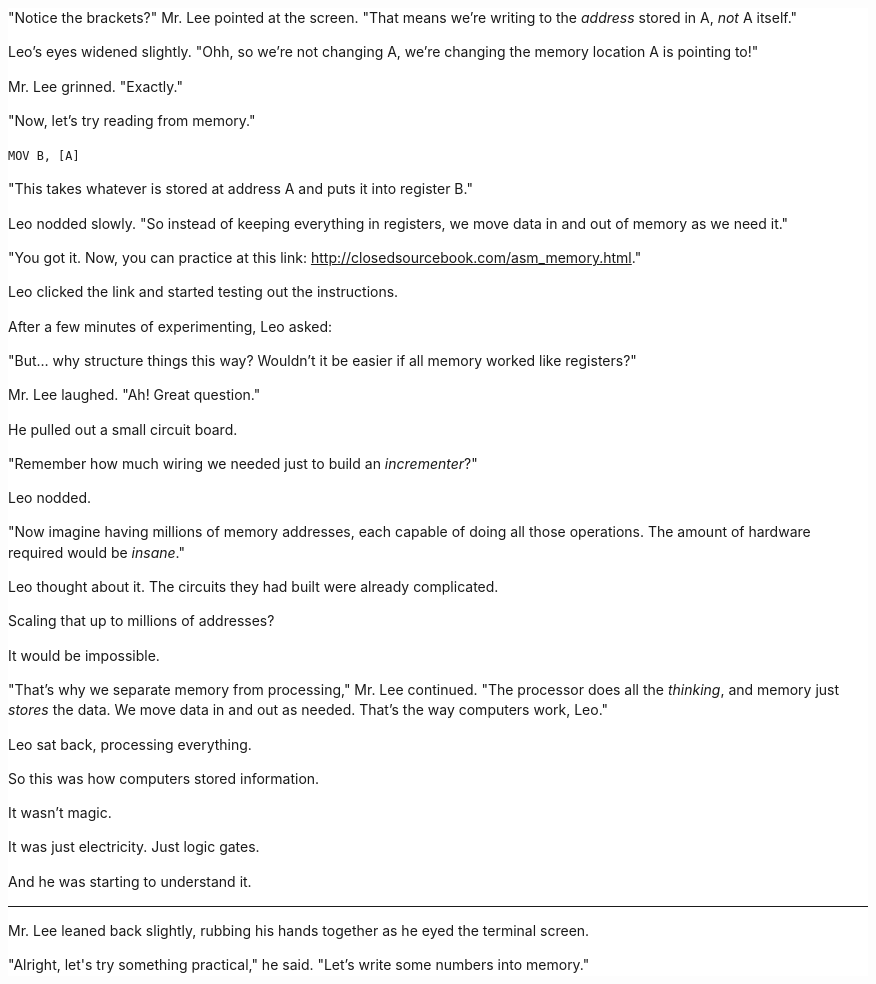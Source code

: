"Notice the brackets?" Mr. Lee pointed at the screen. "That means we’re writing to the *address* stored in A, *not* A itself."  

Leo’s eyes widened slightly. "Ohh, so we’re not changing A, we’re changing the memory location A is pointing to!"  

Mr. Lee grinned. "Exactly."  

"Now, let’s try reading from memory."  

```
MOV B, [A]
```  

"This takes whatever is stored at address A and puts it into register B."  

Leo nodded slowly. "So instead of keeping everything in registers, we move data in and out of memory as we need it."  

"You got it. Now, you can practice at this link: http://closedsourcebook.com/asm_memory.html."  

Leo clicked the link and started testing out the instructions.  

After a few minutes of experimenting, Leo asked:  

"But… why structure things this way? Wouldn’t it be easier if all memory worked like registers?"  

Mr. Lee laughed. "Ah! Great question."  

He pulled out a small circuit board.  

"Remember how much wiring we needed just to build an *incrementer*?"  

Leo nodded.  

"Now imagine having millions of memory addresses, each capable of doing all those operations. The amount of hardware required would be *insane*."  

Leo thought about it. The circuits they had built were already complicated.  

Scaling that up to millions of addresses?  

It would be impossible.  

"That’s why we separate memory from processing," Mr. Lee continued. "The processor does all the *thinking*, and memory just *stores* the data. We move data in and out as needed. That’s the way computers work, Leo."  

Leo sat back, processing everything.  

So this was how computers stored information.  

It wasn’t magic.  

It was just electricity. Just logic gates.  

And he was starting to understand it.

---

Mr. Lee leaned back slightly, rubbing his hands together as he eyed the terminal screen.  

"Alright, let's try something practical," he said. "Let’s write some numbers into memory."  
